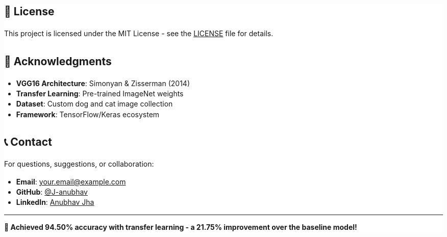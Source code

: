 ## 📄 License

This project is licensed under the MIT License - see the [LICENSE](LICENSE) file for details.

## 🙏 Acknowledgments

- **VGG16 Architecture**: Simonyan & Zisserman (2014)
- **Transfer Learning**: Pre-trained ImageNet weights
- **Dataset**: Custom dog and cat image collection
- **Framework**: TensorFlow/Keras ecosystem

## 📞 Contact

For questions, suggestions, or collaboration:
- **Email**: your.email@example.com
- **GitHub**: [@J-anubhav](https://github.com/J-anubhav)
- **LinkedIn**: [Anubhav Jha](https://linkedin.com/in/jha_anubhav)

---

**🎉 Achieved 94.50% accuracy with transfer learning - a 21.75% improvement over the baseline model!**